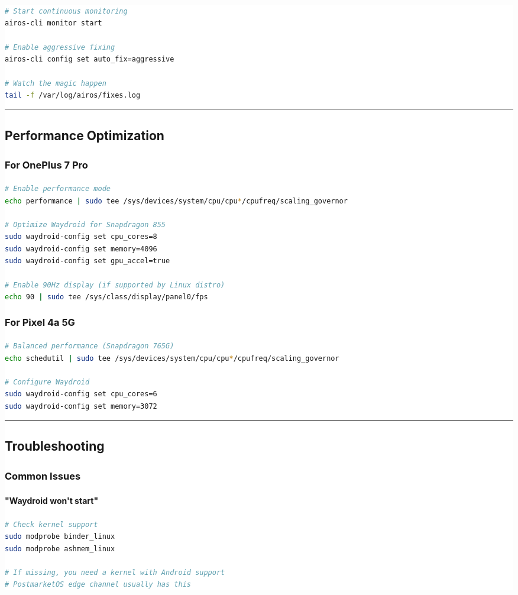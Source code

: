 ```bash
# Start continuous monitoring
airos-cli monitor start

# Enable aggressive fixing
airos-cli config set auto_fix=aggressive

# Watch the magic happen
tail -f /var/log/airos/fixes.log
```

---

## Performance Optimization

### For OnePlus 7 Pro

```bash
# Enable performance mode
echo performance | sudo tee /sys/devices/system/cpu/cpu*/cpufreq/scaling_governor

# Optimize Waydroid for Snapdragon 855
sudo waydroid-config set cpu_cores=8
sudo waydroid-config set memory=4096
sudo waydroid-config set gpu_accel=true

# Enable 90Hz display (if supported by Linux distro)
echo 90 | sudo tee /sys/class/display/panel0/fps
```

### For Pixel 4a 5G

```bash
# Balanced performance (Snapdragon 765G)
echo schedutil | sudo tee /sys/devices/system/cpu/cpu*/cpufreq/scaling_governor

# Configure Waydroid
sudo waydroid-config set cpu_cores=6
sudo waydroid-config set memory=3072
```

---

## Troubleshooting

### Common Issues

#### "Waydroid won't start"
```bash
# Check kernel support
sudo modprobe binder_linux
sudo modprobe ashmem_linux

# If missing, you need a kernel with Android support
# PostmarketOS edge channel usually has this
```
